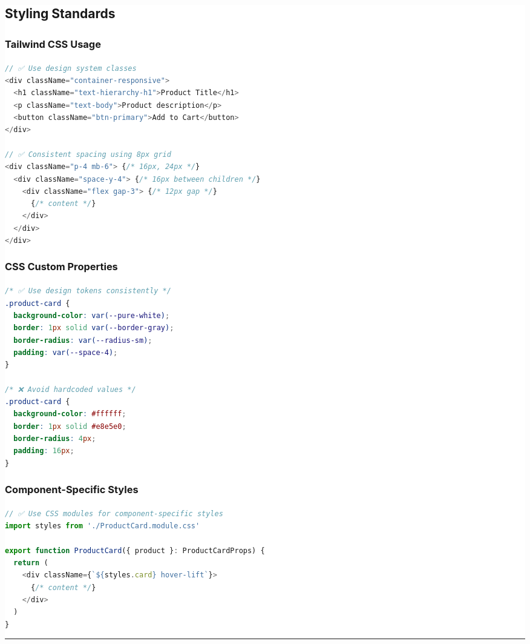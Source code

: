 
## Styling Standards

### Tailwind CSS Usage

```typescript
// ✅ Use design system classes
<div className="container-responsive">
  <h1 className="text-hierarchy-h1">Product Title</h1>
  <p className="text-body">Product description</p>
  <button className="btn-primary">Add to Cart</button>
</div>

// ✅ Consistent spacing using 8px grid
<div className="p-4 mb-6"> {/* 16px, 24px */}
  <div className="space-y-4"> {/* 16px between children */}
    <div className="flex gap-3"> {/* 12px gap */}
      {/* content */}
    </div>
  </div>
</div>
```

### CSS Custom Properties

```css
/* ✅ Use design tokens consistently */
.product-card {
  background-color: var(--pure-white);
  border: 1px solid var(--border-gray);
  border-radius: var(--radius-sm);
  padding: var(--space-4);
}

/* ❌ Avoid hardcoded values */
.product-card {
  background-color: #ffffff;
  border: 1px solid #e8e5e0;
  border-radius: 4px;
  padding: 16px;
}
```

### Component-Specific Styles

```typescript
// ✅ Use CSS modules for component-specific styles
import styles from './ProductCard.module.css'

export function ProductCard({ product }: ProductCardProps) {
  return (
    <div className={`${styles.card} hover-lift`}>
      {/* content */}
    </div>
  )
}
```

---